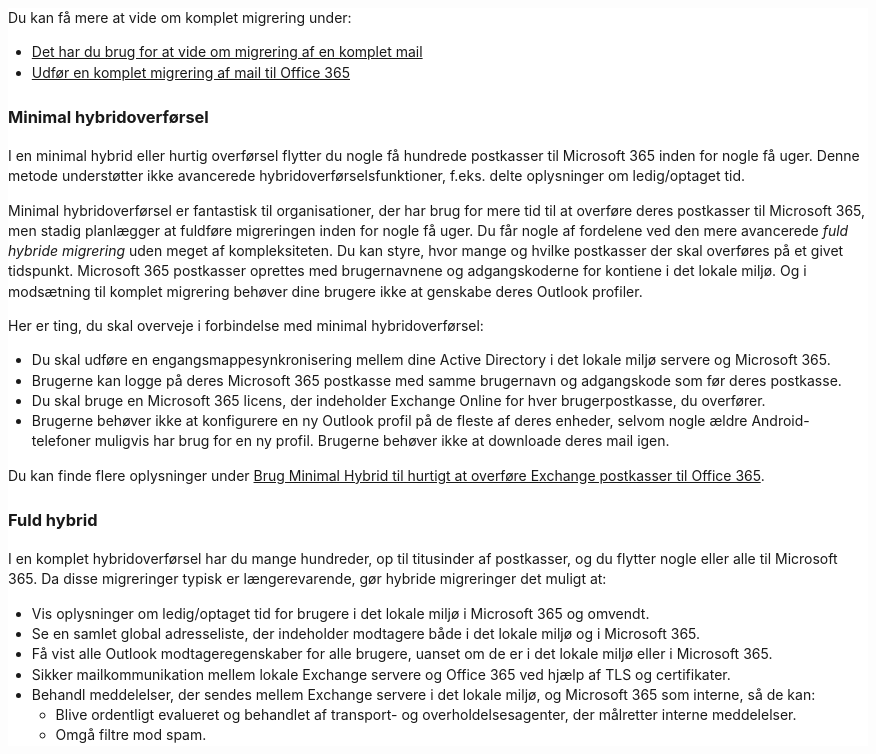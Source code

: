 Du kan få mere at vide om komplet migrering under:

- [Det har du brug for at vide om migrering af en komplet mail](/Exchange/mailbox-migration/what-to-know-about-a-cutover-migration)
- [Udfør en komplet migrering af mail til Office 365](/Exchange/mailbox-migration/cutover-migration-to-office-365)

### <a name="minimal-hybrid-migration"></a>Minimal hybridoverførsel

I en minimal hybrid eller hurtig overførsel flytter du nogle få hundrede postkasser til Microsoft 365 inden for nogle få uger. Denne metode understøtter ikke avancerede hybridoverførselsfunktioner, f.eks. delte oplysninger om ledig/optaget tid.

Minimal hybridoverførsel er fantastisk til organisationer, der har brug for mere tid til at overføre deres postkasser til Microsoft 365, men stadig planlægger at fuldføre migreringen inden for nogle få uger. Du får nogle af fordelene ved den mere avancerede *fuld hybride migrering* uden meget af kompleksiteten. Du kan styre, hvor mange og hvilke postkasser der skal overføres på et givet tidspunkt. Microsoft 365 postkasser oprettes med brugernavnene og adgangskoderne for kontiene i det lokale miljø. Og i modsætning til komplet migrering behøver dine brugere ikke at genskabe deres Outlook profiler.

Her er ting, du skal overveje i forbindelse med minimal hybridoverførsel:

- Du skal udføre en engangsmappesynkronisering mellem dine Active Directory i det lokale miljø servere og Microsoft 365.
- Brugerne kan logge på deres Microsoft 365 postkasse med samme brugernavn og adgangskode som før deres postkasse.
- Du skal bruge en Microsoft 365 licens, der indeholder Exchange Online for hver brugerpostkasse, du overfører.
- Brugerne behøver ikke at konfigurere en ny Outlook profil på de fleste af deres enheder, selvom nogle ældre Android-telefoner muligvis har brug for en ny profil. Brugerne behøver ikke at downloade deres mail igen.

Du kan finde flere oplysninger under [Brug Minimal Hybrid til hurtigt at overføre Exchange postkasser til Office 365](/Exchange/mailbox-migration/use-minimal-hybrid-to-quickly-migrate).

### <a name="full-hybrid"></a>Fuld hybrid

I en komplet hybridoverførsel har du mange hundreder, op til titusinder af postkasser, og du flytter nogle eller alle til Microsoft 365. Da disse migreringer typisk er længerevarende, gør hybride migreringer det muligt at:

- Vis oplysninger om ledig/optaget tid for brugere i det lokale miljø i Microsoft 365 og omvendt.
- Se en samlet global adresseliste, der indeholder modtagere både i det lokale miljø og i Microsoft 365.
- Få vist alle Outlook modtageregenskaber for alle brugere, uanset om de er i det lokale miljø eller i Microsoft 365.
- Sikker mailkommunikation mellem lokale Exchange servere og Office 365 ved hjælp af TLS og certifikater.
- Behandl meddelelser, der sendes mellem Exchange servere i det lokale miljø, og Microsoft 365 som interne, så de kan:
  - Blive ordentligt evalueret og behandlet af transport- og overholdelsesagenter, der målretter interne meddelelser.
  - Omgå filtre mod spam.
